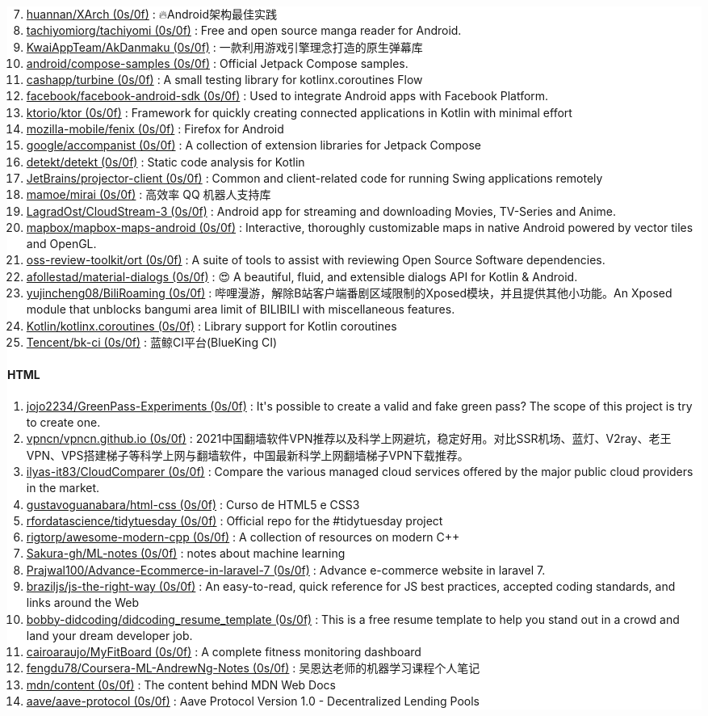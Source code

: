 7. [huannan/XArch (0s/0f)](https://github.com/huannan/XArch) : 🔥Android架构最佳实践
8. [tachiyomiorg/tachiyomi (0s/0f)](https://github.com/tachiyomiorg/tachiyomi) : Free and open source manga reader for Android.
9. [KwaiAppTeam/AkDanmaku (0s/0f)](https://github.com/KwaiAppTeam/AkDanmaku) : 一款利用游戏引擎理念打造的原生弹幕库
10. [android/compose-samples (0s/0f)](https://github.com/android/compose-samples) : Official Jetpack Compose samples.
11. [cashapp/turbine (0s/0f)](https://github.com/cashapp/turbine) : A small testing library for kotlinx.coroutines Flow
12. [facebook/facebook-android-sdk (0s/0f)](https://github.com/facebook/facebook-android-sdk) : Used to integrate Android apps with Facebook Platform.
13. [ktorio/ktor (0s/0f)](https://github.com/ktorio/ktor) : Framework for quickly creating connected applications in Kotlin with minimal effort
14. [mozilla-mobile/fenix (0s/0f)](https://github.com/mozilla-mobile/fenix) : Firefox for Android
15. [google/accompanist (0s/0f)](https://github.com/google/accompanist) : A collection of extension libraries for Jetpack Compose
16. [detekt/detekt (0s/0f)](https://github.com/detekt/detekt) : Static code analysis for Kotlin
17. [JetBrains/projector-client (0s/0f)](https://github.com/JetBrains/projector-client) : Common and client-related code for running Swing applications remotely
18. [mamoe/mirai (0s/0f)](https://github.com/mamoe/mirai) : 高效率 QQ 机器人支持库
19. [LagradOst/CloudStream-3 (0s/0f)](https://github.com/LagradOst/CloudStream-3) : Android app for streaming and downloading Movies, TV-Series and Anime.
20. [mapbox/mapbox-maps-android (0s/0f)](https://github.com/mapbox/mapbox-maps-android) : Interactive, thoroughly customizable maps in native Android powered by vector tiles and OpenGL.
21. [oss-review-toolkit/ort (0s/0f)](https://github.com/oss-review-toolkit/ort) : A suite of tools to assist with reviewing Open Source Software dependencies.
22. [afollestad/material-dialogs (0s/0f)](https://github.com/afollestad/material-dialogs) : 😍 A beautiful, fluid, and extensible dialogs API for Kotlin & Android.
23. [yujincheng08/BiliRoaming (0s/0f)](https://github.com/yujincheng08/BiliRoaming) : 哔哩漫游，解除B站客户端番剧区域限制的Xposed模块，并且提供其他小功能。An Xposed module that unblocks bangumi area limit of BILIBILI with miscellaneous features.
24. [Kotlin/kotlinx.coroutines (0s/0f)](https://github.com/Kotlin/kotlinx.coroutines) : Library support for Kotlin coroutines
25. [Tencent/bk-ci (0s/0f)](https://github.com/Tencent/bk-ci) : 蓝鲸CI平台(BlueKing CI)

#### HTML
1. [jojo2234/GreenPass-Experiments (0s/0f)](https://github.com/jojo2234/GreenPass-Experiments) : It's possible to create a valid and fake green pass? The scope of this project is try to create one.
2. [vpncn/vpncn.github.io (0s/0f)](https://github.com/vpncn/vpncn.github.io) : 2021中国翻墙软件VPN推荐以及科学上网避坑，稳定好用。对比SSR机场、蓝灯、V2ray、老王VPN、VPS搭建梯子等科学上网与翻墙软件，中国最新科学上网翻墙梯子VPN下载推荐。
3. [ilyas-it83/CloudComparer (0s/0f)](https://github.com/ilyas-it83/CloudComparer) : Compare the various managed cloud services offered by the major public cloud providers in the market.
4. [gustavoguanabara/html-css (0s/0f)](https://github.com/gustavoguanabara/html-css) : Curso de HTML5 e CSS3
5. [rfordatascience/tidytuesday (0s/0f)](https://github.com/rfordatascience/tidytuesday) : Official repo for the #tidytuesday project
6. [rigtorp/awesome-modern-cpp (0s/0f)](https://github.com/rigtorp/awesome-modern-cpp) : A collection of resources on modern C++
7. [Sakura-gh/ML-notes (0s/0f)](https://github.com/Sakura-gh/ML-notes) : notes about machine learning
8. [Prajwal100/Advance-Ecommerce-in-laravel-7 (0s/0f)](https://github.com/Prajwal100/Advance-Ecommerce-in-laravel-7) : Advance e-commerce website in laravel 7.
9. [braziljs/js-the-right-way (0s/0f)](https://github.com/braziljs/js-the-right-way) : An easy-to-read, quick reference for JS best practices, accepted coding standards, and links around the Web
10. [bobby-didcoding/didcoding_resume_template (0s/0f)](https://github.com/bobby-didcoding/didcoding_resume_template) : This is a free resume template to help you stand out in a crowd and land your dream developer job.
11. [cairoaraujo/MyFitBoard (0s/0f)](https://github.com/cairoaraujo/MyFitBoard) : A complete fitness monitoring dashboard
12. [fengdu78/Coursera-ML-AndrewNg-Notes (0s/0f)](https://github.com/fengdu78/Coursera-ML-AndrewNg-Notes) : 吴恩达老师的机器学习课程个人笔记
13. [mdn/content (0s/0f)](https://github.com/mdn/content) : The content behind MDN Web Docs
14. [aave/aave-protocol (0s/0f)](https://github.com/aave/aave-protocol) : Aave Protocol Version 1.0 - Decentralized Lending Pools